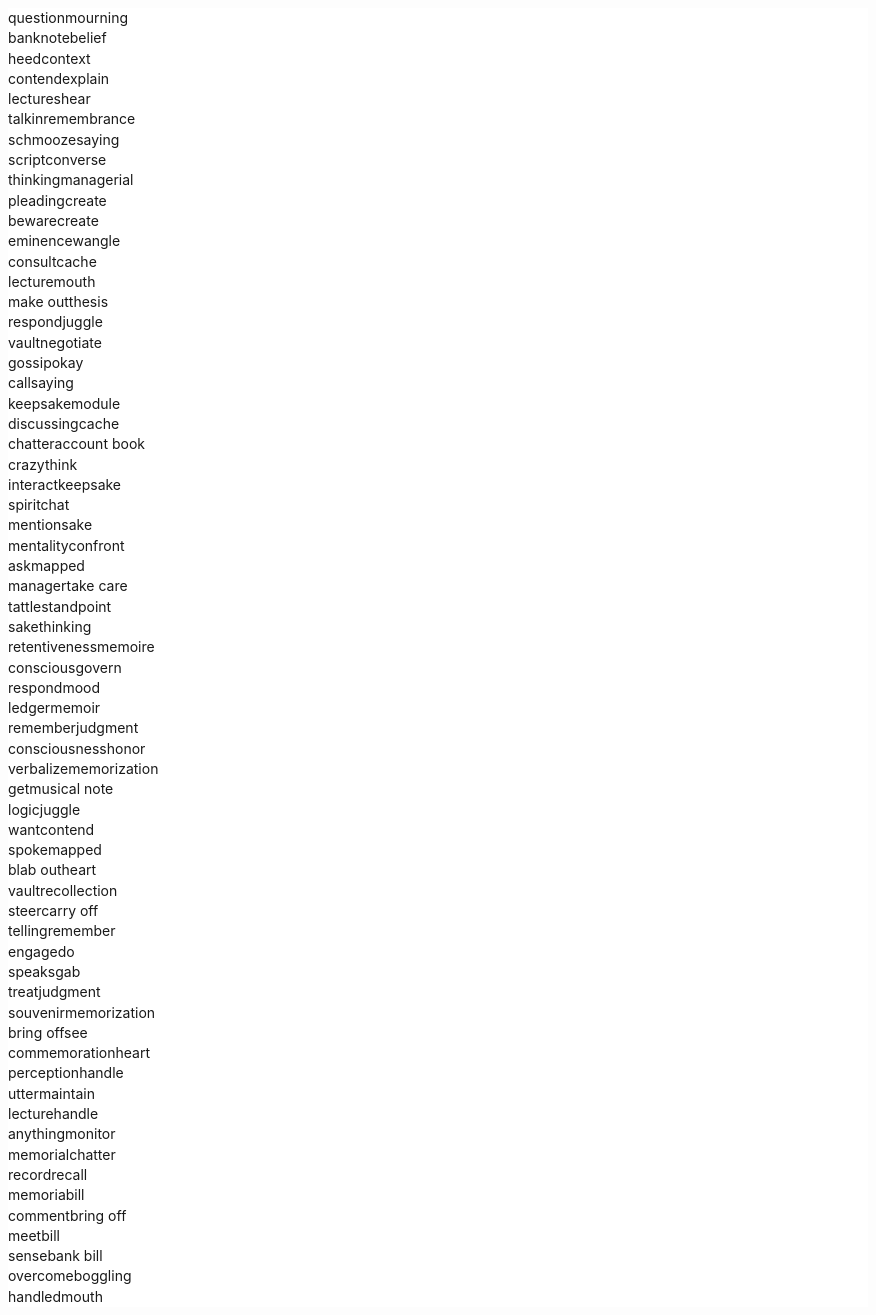 questionmourning  
banknotebelief  
heedcontext  
contendexplain  
lectureshear  
talkinremembrance  
schmoozesaying  
scriptconverse  
thinkingmanagerial  
pleadingcreate  
bewarecreate  
eminencewangle  
consultcache  
lecturemouth  
make outthesis  
respondjuggle  
vaultnegotiate  
gossipokay  
callsaying  
keepsakemodule  
discussingcache  
chatteraccount book  
crazythink  
interactkeepsake  
spiritchat  
mentionsake  
mentalityconfront  
askmapped  
managertake care  
tattlestandpoint  
sakethinking  
retentivenessmemoire  
consciousgovern  
respondmood  
ledgermemoir  
rememberjudgment  
consciousnesshonor  
verbalizememorization  
getmusical note  
logicjuggle  
wantcontend  
spokemapped  
blab outheart  
vaultrecollection  
steercarry off  
tellingremember  
engagedo  
speaksgab  
treatjudgment  
souvenirmemorization  
bring offsee  
commemorationheart  
perceptionhandle  
uttermaintain  
lecturehandle  
anythingmonitor  
memorialchatter  
recordrecall  
memoriabill  
commentbring off  
meetbill  
sensebank bill  
overcomeboggling  
handledmouth  